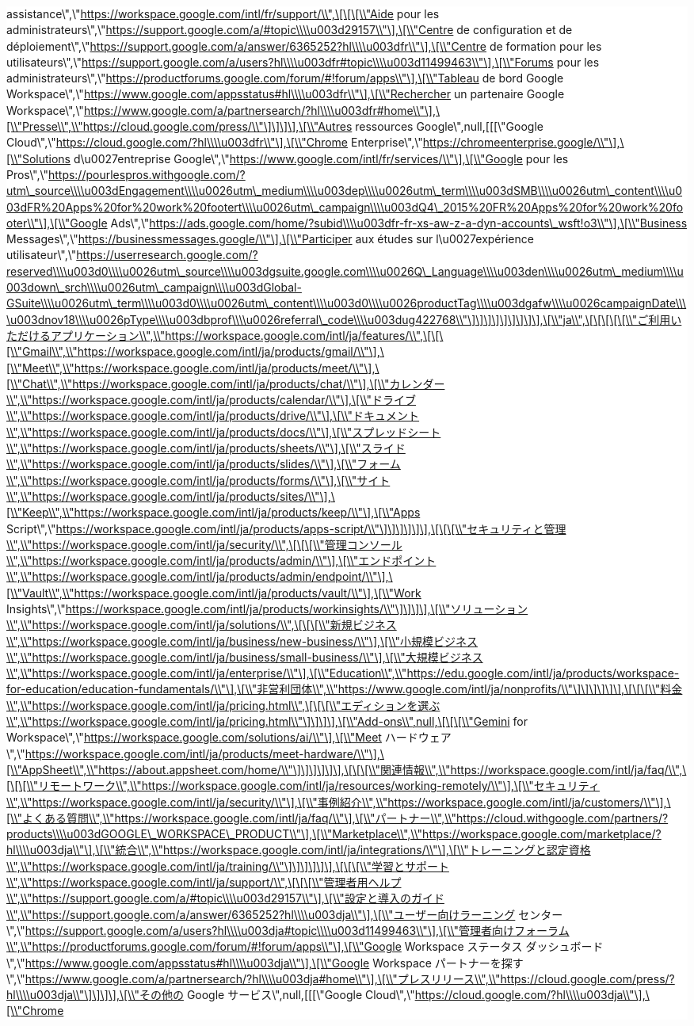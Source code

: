 assistance\\",\\"https://workspace.google.com/intl/fr/support/\\",\[\[\[\\"Aide pour les administrateurs\\",\\"https://support.google.com/a/#topic\\\\u003d29157\\"\],\[\\"Centre de configuration et de déploiement\\",\\"https://support.google.com/a/answer/6365252?hl\\\\u003dfr\\"\],\[\\"Centre de formation pour les utilisateurs\\",\\"https://support.google.com/a/users?hl\\\\u003dfr#topic\\\\u003d11499463\\"\],\[\\"Forums pour les administrateurs\\",\\"https://productforums.google.com/forum/#!forum/apps\\"\],\[\\"Tableau de bord Google Workspace\\",\\"https://www.google.com/appsstatus#hl\\\\u003dfr\\"\],\[\\"Rechercher un partenaire Google Workspace\\",\\"https://www.google.com/a/partnersearch/?hl\\\\u003dfr#home\\"\],\[\\"Presse\\",\\"https://cloud.google.com/press/\\"\]\]\]\],\[\\"Autres ressources Google\\",null,\[\[\[\\"Google Cloud\\",\\"https://cloud.google.com/?hl\\\\u003dfr\\"\],\[\\"Chrome Enterprise\\",\\"https://chromeenterprise.google/\\"\],\[\\"Solutions d\\u0027entreprise Google\\",\\"https://www.google.com/intl/fr/services/\\"\],\[\\"Google pour les Pros\\",\\"https://pourlespros.withgoogle.com/?utm\_source\\\\u003dEngagement\\\\u0026utm\_medium\\\\u003dep\\\\u0026utm\_term\\\\u003dSMB\\\\u0026utm\_content\\\\u003dFR%20Apps%20for%20work%20footert\\\\u0026utm\_campaign\\\\u003dQ4\_2015%20FR%20Apps%20for%20work%20footer\\"\],\[\\"Google Ads\\",\\"https://ads.google.com/home/?subid\\\\u003dfr-fr-xs-aw-z-a-dyn-accounts\_wsft!o3\\"\],\[\\"Business Messages\\",\\"https://businessmessages.google/\\"\],\[\\"Participer aux études sur l\\u0027expérience utilisateur\\",\\"https://userresearch.google.com/?reserved\\\\u003d0\\\\u0026utm\_source\\\\u003dgsuite.google.com\\\\u0026Q\_Language\\\\u003den\\\\u0026utm\_medium\\\\u003down\_srch\\\\u0026utm\_campaign\\\\u003dGlobal-GSuite\\\\u0026utm\_term\\\\u003d0\\\\u0026utm\_content\\\\u003d0\\\\u0026productTag\\\\u003dgafw\\\\u0026campaignDate\\\\u003dnov18\\\\u0026pType\\\\u003dbprof\\\\u0026referral\_code\\\\u003dug422768\\"\]\]\]\]\]\]\]\]\],\[\\"ja\\",\[\[\[\[\[\\"ご利用いただけるアプリケーション\\",\\"https://workspace.google.com/intl/ja/features/\\",\[\[\[\\"Gmail\\",\\"https://workspace.google.com/intl/ja/products/gmail/\\"\],\[\\"Meet\\",\\"https://workspace.google.com/intl/ja/products/meet/\\"\],\[\\"Chat\\",\\"https://workspace.google.com/intl/ja/products/chat/\\"\],\[\\"カレンダー\\",\\"https://workspace.google.com/intl/ja/products/calendar/\\"\],\[\\"ドライブ\\",\\"https://workspace.google.com/intl/ja/products/drive/\\"\],\[\\"ドキュメント\\",\\"https://workspace.google.com/intl/ja/products/docs/\\"\],\[\\"スプレッドシート\\",\\"https://workspace.google.com/intl/ja/products/sheets/\\"\],\[\\"スライド\\",\\"https://workspace.google.com/intl/ja/products/slides/\\"\],\[\\"フォーム\\",\\"https://workspace.google.com/intl/ja/products/forms/\\"\],\[\\"サイト\\",\\"https://workspace.google.com/intl/ja/products/sites/\\"\],\[\\"Keep\\",\\"https://workspace.google.com/intl/ja/products/keep/\\"\],\[\\"Apps Script\\",\\"https://workspace.google.com/intl/ja/products/apps-script/\\"\]\]\]\]\]\],\[\[\[\\"セキュリティと管理\\",\\"https://workspace.google.com/intl/ja/security/\\",\[\[\[\\"管理コンソール\\",\\"https://workspace.google.com/intl/ja/products/admin/\\"\],\[\\"エンドポイント\\",\\"https://workspace.google.com/intl/ja/products/admin/endpoint/\\"\],\[\\"Vault\\",\\"https://workspace.google.com/intl/ja/products/vault/\\"\],\[\\"Work Insights\\",\\"https://workspace.google.com/intl/ja/products/workinsights/\\"\]\]\]\],\[\\"ソリューション\\",\\"https://workspace.google.com/intl/ja/solutions/\\",\[\[\[\\"新規ビジネス\\",\\"https://workspace.google.com/intl/ja/business/new-business/\\"\],\[\\"小規模ビジネス\\",\\"https://workspace.google.com/intl/ja/business/small-business/\\"\],\[\\"大規模ビジネス\\",\\"https://workspace.google.com/intl/ja/enterprise/\\"\],\[\\"Education\\",\\"https://edu.google.com/intl/ja/products/workspace-for-education/education-fundamentals/\\"\],\[\\"非営利団体\\",\\"https://www.google.com/intl/ja/nonprofits/\\"\]\]\]\]\]\],\[\[\[\\"料金\\",\\"https://workspace.google.com/intl/ja/pricing.html\\",\[\[\[\\"エディションを選ぶ\\",\\"https://workspace.google.com/intl/ja/pricing.html\\"\]\]\]\],\[\\"Add-ons\\",null,\[\[\[\\"Gemini for Workspace\\",\\"https://workspace.google.com/solutions/ai/\\"\],\[\\"Meet ハードウェア\\",\\"https://workspace.google.com/intl/ja/products/meet-hardware/\\"\],\[\\"AppSheet\\",\\"https://about.appsheet.com/home/\\"\]\]\]\]\]\],\[\[\[\\"関連情報\\",\\"https://workspace.google.com/intl/ja/faq/\\",\[\[\[\\"リモートワーク\\",\\"https://workspace.google.com/intl/ja/resources/working-remotely/\\"\],\[\\"セキュリティ\\",\\"https://workspace.google.com/intl/ja/security/\\"\],\[\\"事例紹介\\",\\"https://workspace.google.com/intl/ja/customers/\\"\],\[\\"よくある質問\\",\\"https://workspace.google.com/intl/ja/faq/\\"\],\[\\"パートナー\\",\\"https://cloud.withgoogle.com/partners/?products\\\\u003dGOOGLE\_WORKSPACE\_PRODUCT\\"\],\[\\"Marketplace\\",\\"https://workspace.google.com/marketplace/?hl\\\\u003dja\\"\],\[\\"統合\\",\\"https://workspace.google.com/intl/ja/integrations/\\"\],\[\\"トレーニングと認定資格\\",\\"https://workspace.google.com/intl/ja/training/\\"\]\]\]\]\]\],\[\[\[\\"学習とサポート\\",\\"https://workspace.google.com/intl/ja/support/\\",\[\[\[\\"管理者用ヘルプ\\",\\"https://support.google.com/a/#topic\\\\u003d29157\\"\],\[\\"設定と導入のガイド\\",\\"https://support.google.com/a/answer/6365252?hl\\\\u003dja\\"\],\[\\"ユーザー向けラーニング センター\\",\\"https://support.google.com/a/users?hl\\\\u003dja#topic\\\\u003d11499463\\"\],\[\\"管理者向けフォーラム\\",\\"https://productforums.google.com/forum/#!forum/apps\\"\],\[\\"Google Workspace ステータス ダッシュボード\\",\\"https://www.google.com/appsstatus#hl\\\\u003dja\\"\],\[\\"Google Workspace パートナーを探す\\",\\"https://www.google.com/a/partnersearch/?hl\\\\u003dja#home\\"\],\[\\"プレスリリース\\",\\"https://cloud.google.com/press/?hl\\\\u003dja\\"\]\]\]\],\[\\"その他の Google サービス\\",null,\[\[\[\\"Google Cloud\\",\\"https://cloud.google.com/?hl\\\\u003dja\\"\],\[\\"Chrome